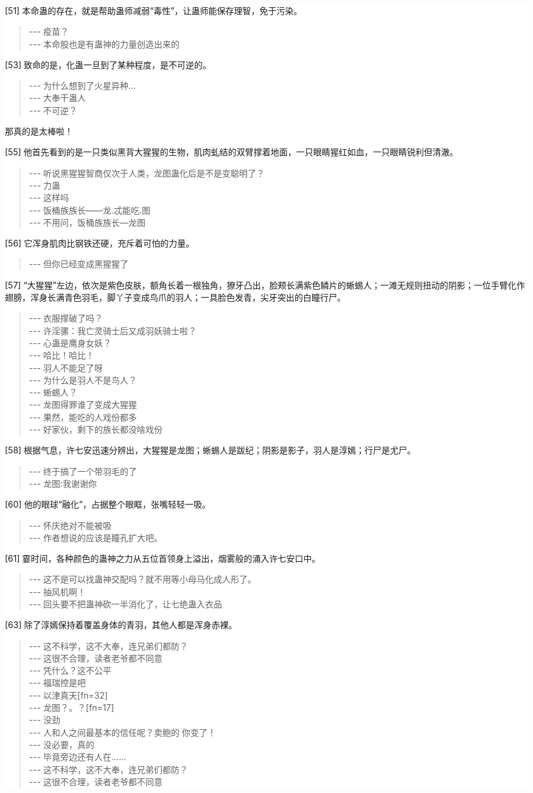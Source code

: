 [51] 本命蛊的存在，就是帮助蛊师减弱“毒性”，让蛊师能保存理智，免于污染。
>--- 疫苗？<br>
>--- 本命股也是有蛊神的力量创造出来的<br>

[53] 致命的是，化蛊一旦到了某种程度，是不可逆的。
>--- 为什么想到了火星异种...<br>
>--- 大奉干蛊人<br>
>--- 不可逆？







那真的是太棒啦！<br>

[55] 他首先看到的是一只类似黑背大猩猩的生物，肌肉虬结的双臂撑着地面，一只眼睛猩红如血，一只眼睛锐利但清澈。
>--- 听说黑猩猩智商仅次于人类，龙图蛊化后是不是变聪明了？<br>
>--- 力蛊<br>
>--- 这样吗<br>
>--- 饭桶族族长——龙.忒能吃.图<br>
>--- 不用问，饭桶族族长—龙图<br>

[56] 它浑身肌肉比钢铁还硬，充斥着可怕的力量。
>--- 但你已经变成黑猩猩了<br>

[57] “大猩猩”左边，依次是紫色皮肤，额角长着一根独角，獠牙凸出，脸颊长满紫色鳞片的蜥蜴人；一滩无规则扭动的阴影；一位手臂化作翅膀，浑身长满青色羽毛，脚丫子变成鸟爪的羽人；一具脸色发青，尖牙突出的白瞳行尸。
>--- 衣服撑破了吗？<br>
>--- 许淫骡：我亡灵骑士后又成羽妖骑士啦？<br>
>--- 心蛊是鹰身女妖？<br>
>--- 哈比！哈比！<br>
>--- 羽人不能足了呀<br>
>--- 为什么是羽人不是鸟人？<br>
>--- 蜥蜴人？<br>
>--- 龙图得罪谁了变成大猩猩<br>
>--- 果然，能吃的人戏份都多<br>
>--- 好家伙，剩下的族长都没啥戏份<br>

[58] 根据气息，许七安迅速分辨出，大猩猩是龙图；蜥蜴人是跋纪；阴影是影子，羽人是淳嫣；行尸是尤尸。
>--- 终于搞了一个带羽毛的了<br>
>--- 龙图:我谢谢你<br>

[60] 他的眼球“融化”，占据整个眼眶，张嘴轻轻一吸。
>--- 怀庆绝对不能被吸<br>
>--- 作者想说的应该是瞳孔扩大吧。<br>

[61] 霎时间，各种颜色的蛊神之力从五位首领身上溢出，烟雾般的涌入许七安口中。
>--- 这不是可以找蛊神交配吗？就不用等小母马化成人形了。<br>
>--- 抽风机啊！<br>
>--- 回头要不把蛊神砍一半消化了，让七绝蛊入衣品<br>

[63] 除了淳嫣保持着覆盖身体的青羽，其他人都是浑身赤裸。
>--- 这不科学，这不大奉，连兄弟们都防？<br>
>--- 这很不合理，读者老爷都不同意<br>
>--- 凭什么？这不公平<br>
>--- 福瑞控是吧<br>
>--- 以津真天[fn=32]<br>
>--- 龙图？。？[fn=17]<br>
>--- 没劲<br>
>--- 人和人之间最基本的信任呢？卖鲍的 你变了！<br>
>--- 没必要，真的<br>
>--- 毕竟旁边还有人在……<br>
>--- 这不科学，这不大奉，连兄弟们都防？<br>
>--- 这很不合理，读者老爷都不同意<br>
